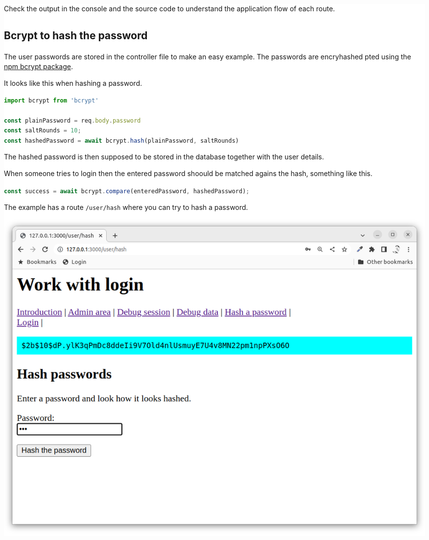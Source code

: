 Check the output in the console and the source code to understand the application flow of each route.



Bcrypt to hash the password
-----------------------------

The user passwords are stored in the controller file to make an easy example. The passwords are encryhashed pted using the [npm bcrypt package](https://www.npmjs.com/package/bcrypt).

It looks like this when hashing a password.

```javascript
import bcrypt from 'bcrypt'

const plainPassword = req.body.password
const saltRounds = 10;
const hashedPassword = await bcrypt.hash(plainPassword, saltRounds)
```

The hashed password is then supposed to be stored in the database together with the user details.

When someone tries to login then the entered password shoould be matched agains the hash, something like this.

```javascript
const success = await bcrypt.compare(enteredPassword, hashedPassword);
```

The example has a route `/user/hash` where you can try to hash a password.

![hash](.img/hash.png)

